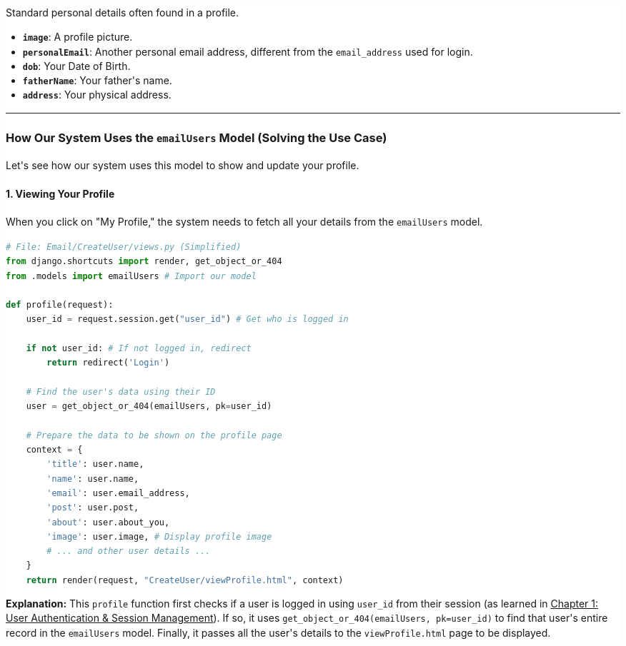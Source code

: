 Standard personal details often found in a profile.

*   **`image`**: A profile picture.
*   **`personalEmail`**: Another personal email address, different from the `email_address` used for login.
*   **`dob`**: Your Date of Birth.
*   **`fatherName`**: Your father's name.
*   **`address`**: Your physical address.

---

### How Our System Uses the `emailUsers` Model (Solving the Use Case)

Let's see how our system uses this model to show and update your profile.

#### 1. Viewing Your Profile

When you click on "My Profile," the system needs to fetch all your details from the `emailUsers` model.

```python
# File: Email/CreateUser/views.py (Simplified)
from django.shortcuts import render, get_object_or_404
from .models import emailUsers # Import our model

def profile(request):
    user_id = request.session.get("user_id") # Get who is logged in

    if not user_id: # If not logged in, redirect
        return redirect('Login') 
    
    # Find the user's data using their ID
    user = get_object_or_404(emailUsers, pk=user_id)

    # Prepare the data to be shown on the profile page
    context = {
        'title': user.name,
        'name': user.name,
        'email': user.email_address,
        'post': user.post,
        'about': user.about_you,
        'image': user.image, # Display profile image
        # ... and other user details ...
    }
    return render(request, "CreateUser/viewProfile.html", context)
```
**Explanation:**
This `profile` function first checks if a user is logged in using `user_id` from their session (as learned in [Chapter 1: User Authentication & Session Management](#chapter-1-user-authentication--session-management)). If so, it uses `get_object_or_404(emailUsers, pk=user_id)` to find that user's entire record in the `emailUsers` model. Finally, it passes all the user's details to the `viewProfile.html` page to be displayed.
